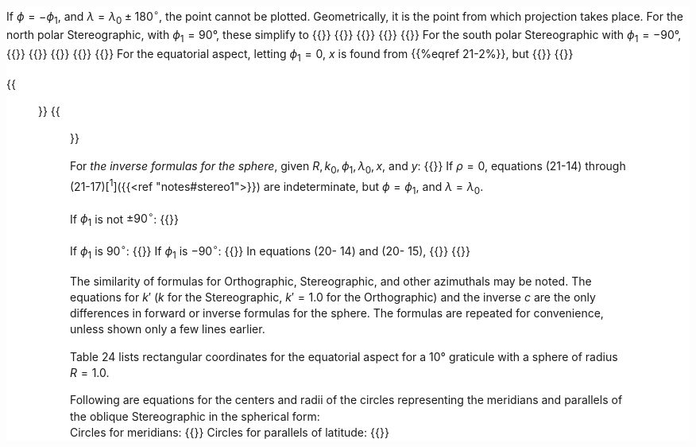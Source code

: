 If $\phi = -\phi_1$, and $\lambda=\lambda_0\pm180^\circ$, the point cannot be plotted. Geometrically, it is the point from which projection takes place.
For the north polar Stereographic, with $\phi_1=90°$, these simplify to
{{<math tag="21-5">}}x = 2R\;k_0\;\tan(\pi/4-\phi/2)\sin(\lambda-\lambda_0){{</math>}}
{{<math tag="21-6">}}y = 2R\;k_0\tan(\pi/4-\phi/2)\cos(\lambda-\lambda_0){{</math>}}
{{<math tag="21-7">}}k = 2k_0/(1+\sin\phi){{</math>}}
{{<math tag="21-8">}}\rho = 2R\;k_0\;\tan(\pi/4-\phi/2){{</math>}}
{{<math tag="20-9">}}\theta = \lambda-\lambda_0{{</math>}}
For the south polar Stereographic with $\phi_1=-90°$,
{{<math tag="21-10">}}x = 2R\;k_0\;\tan(\pi/4+\phi/2)\sin(\lambda-\lambda_0){{</math>}}
{{<math tag="21-11">}}y = 2R\;k_0\tan(\pi/4+\phi/2)\cos(\lambda-\lambda_0){{</math>}}
{{<math tag="21-12">}}k = 2k_0/(1-\sin\phi){{</math>}}
{{<math tag="21-12">}}\rho = 2R\;k_0\;\tan(\pi/4+\phi/2){{</math>}}
{{<math tag="20-12">}}\theta = \pi-\lambda+\lambda_0{{</math>}}
For the equatorial aspect, letting $\phi_1=0$, $x$ is found from {{%eqref 21-2%}}, but
{{<math tag="21-13">}}y = R\;k\sin\phi{{</math>}}
{{<math tag="21-14">}}k = 2\;k_0/[1+\cos\phi\cos(\lambda-\lambda_0)]{{</math>}}

{{<figure src="../table24.png" link="../table24.png">}}
{{<figure src="../table24_1.png" link="../table24_1.png" caption="__TABLE 24__.&mdash; Stereographic projection: Rectangular coordinates for equatorial aspect (sphere).">}}


For _the inverse formulas for the sphere_, given $R, k_0, \phi_1, \lambda_0, x,$ and $y$:
{{<math tag="21-14">}}\phi = \arcsin[\cos c\sin\phi_1+(y\sin c \cos\phi_1/\rho)]{{</math>}}
If $\rho = 0$, equations (21-14) through (21-17)<a name="noteref1"></a>[<sup>1</sup>]({{<ref "notes#stereo1">}}) are indeterminate, but $\phi = \phi_1$, and $\lambda = \lambda_0$.

If $\phi_1$ is not $\pm90^\circ$:
{{<math tag="21-15">}}\lambda = \lambda_0 + \arctan[x\sin c/(\rho\cos\phi_1\cos c-y\sin\phi_1\sin c)]{{</math>}}

If $\phi_1$ is $90^\circ$:
{{<math tag="21-16">}} \lambda = \lambda_0 + \arctan[x/(-y)]{{</math>}}
If $\phi_1$ is $-90^\circ$:
{{<math tag="21-17">}} \lambda = \lambda_0 + \arctan(x/y){{</math>}}
In equations (20- 14) and (20- 15),
{{<math tag="21-18">}}\rho = (x^2+y^2)^{1/2}{{</math>}}
{{<math tag="21-19">}}c = 2\arctan[\rho/(2R\,k_0)]{{</math>}}

The similarity of formulas for Orthographic, Stereographic, and other azimuthals may be noted. The equations for $k'$ ($k$ for the Stereographic, $k' = 1.0$ for the
Orthographic) and the inverse $c$ are the only differences in forward or inverse formulas for the sphere. The formulas are repeated for convenience, unless shown
only a few lines earlier.

Table 24 lists rectangular coordinates for the equatorial aspect for a 10° graticule with a sphere of radius $R = 1.0$.

Following are equations for the centers and radii of the circles representing the meridians and parallels of the oblique Stereographic in the spherical form:  
Circles for meridians:
{{<math>}}\begin{align}
&\style{font-family:inherit;}{\text{Centers:}}&  &x    = -2R\;k_0/[\cos\phi_1\tan(\lambda-\lambda_0)] \tag{21-16}\cr
&               &  &y    = -2R\;k_0\tan\phi_1 \tag{21-17}\cr
&\style{font-family:inherit;}{\text{Radii:}}  &  &\rho = 2R\;k_0/[\cos\phi_1\sin(\lambda-\lambda_0)] \tag{21-18}
\end{align} {{</math>}}
Circles for parallels of latitude:
{{<math>}}\begin{align}
&\style{font-family:inherit;}{\text{Centers:}}&  &x    = 0 \cr
&               &  &y    = 2R\;k_0\cos\phi_1/(\sin\phi_1 + \sin\phi) \tag{21-19}\cr
&\style{font-family:inherit;}{\text{Radii:}}  &  &\rho = 2R\;k_0\cos\phi/(\sin\phi_1 + \sin\phi) \tag{21-20}
\end{align} {{</math>}}
